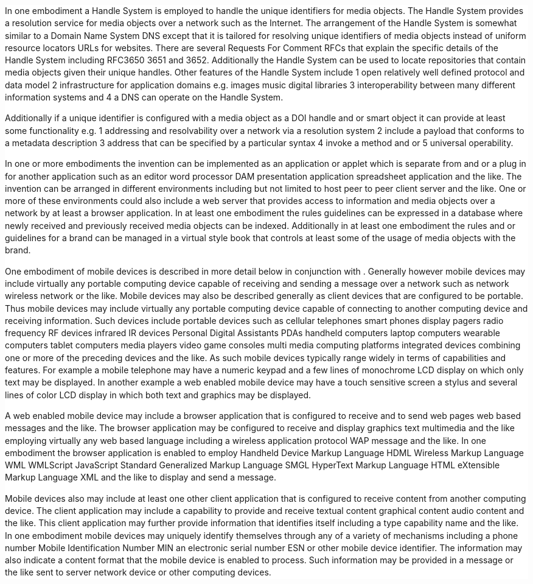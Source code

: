 In one embodiment a Handle System is employed to handle the unique identifiers for media objects. The Handle System provides a resolution service for media objects over a network such as the Internet. The arrangement of the Handle System is somewhat similar to a Domain Name System DNS except that it is tailored for resolving unique identifiers of media objects instead of uniform resource locators URLs for websites. There are several Requests For Comment RFCs that explain the specific details of the Handle System including RFC3650 3651 and 3652. Additionally the Handle System can be used to locate repositories that contain media objects given their unique handles. Other features of the Handle System include 1 open relatively well defined protocol and data model 2 infrastructure for application domains e.g. images music digital libraries 3 interoperability between many different information systems and 4 a DNS can operate on the Handle System.

Additionally if a unique identifier is configured with a media object as a DOI handle and or smart object it can provide at least some functionality e.g. 1 addressing and resolvability over a network via a resolution system 2 include a payload that conforms to a metadata description 3 address that can be specified by a particular syntax 4 invoke a method and or 5 universal operability.

In one or more embodiments the invention can be implemented as an application or applet which is separate from and or a plug in for another application such as an editor word processor DAM presentation application spreadsheet application and the like. The invention can be arranged in different environments including but not limited to host peer to peer client server and the like. One or more of these environments could also include a web server that provides access to information and media objects over a network by at least a browser application. In at least one embodiment the rules guidelines can be expressed in a database where newly received and previously received media objects can be indexed. Additionally in at least one embodiment the rules and or guidelines for a brand can be managed in a virtual style book that controls at least some of the usage of media objects with the brand.

One embodiment of mobile devices is described in more detail below in conjunction with . Generally however mobile devices may include virtually any portable computing device capable of receiving and sending a message over a network such as network wireless network or the like. Mobile devices may also be described generally as client devices that are configured to be portable. Thus mobile devices may include virtually any portable computing device capable of connecting to another computing device and receiving information. Such devices include portable devices such as cellular telephones smart phones display pagers radio frequency RF devices infrared IR devices Personal Digital Assistants PDAs handheld computers laptop computers wearable computers tablet computers media players video game consoles multi media computing platforms integrated devices combining one or more of the preceding devices and the like. As such mobile devices typically range widely in terms of capabilities and features. For example a mobile telephone may have a numeric keypad and a few lines of monochrome LCD display on which only text may be displayed. In another example a web enabled mobile device may have a touch sensitive screen a stylus and several lines of color LCD display in which both text and graphics may be displayed.

A web enabled mobile device may include a browser application that is configured to receive and to send web pages web based messages and the like. The browser application may be configured to receive and display graphics text multimedia and the like employing virtually any web based language including a wireless application protocol WAP message and the like. In one embodiment the browser application is enabled to employ Handheld Device Markup Language HDML Wireless Markup Language WML WMLScript JavaScript Standard Generalized Markup Language SMGL HyperText Markup Language HTML eXtensible Markup Language XML and the like to display and send a message.

Mobile devices also may include at least one other client application that is configured to receive content from another computing device. The client application may include a capability to provide and receive textual content graphical content audio content and the like. This client application may further provide information that identifies itself including a type capability name and the like. In one embodiment mobile devices may uniquely identify themselves through any of a variety of mechanisms including a phone number Mobile Identification Number MIN an electronic serial number ESN or other mobile device identifier. The information may also indicate a content format that the mobile device is enabled to process. Such information may be provided in a message or the like sent to server network device or other computing devices.
